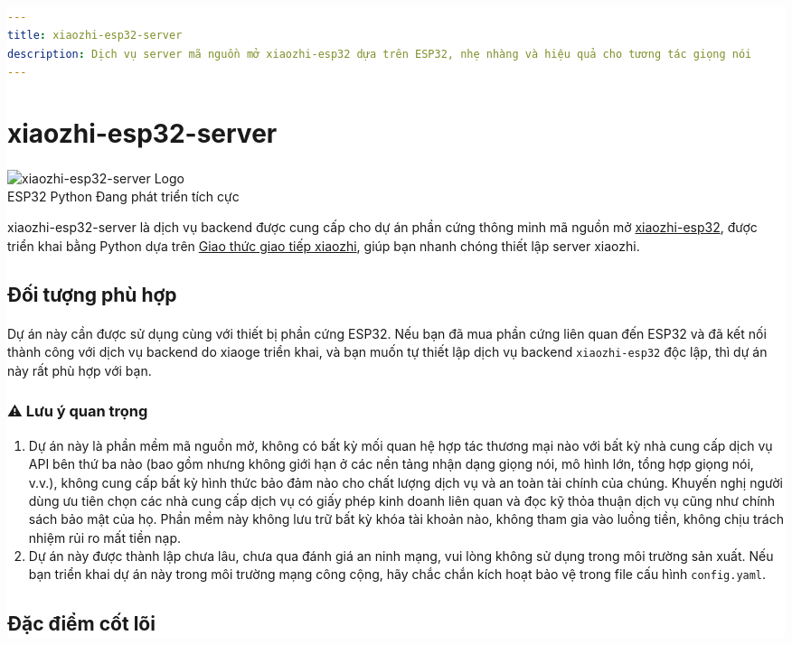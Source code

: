 ```yaml
---
title: xiaozhi-esp32-server
description: Dịch vụ server mã nguồn mở xiaozhi-esp32 dựa trên ESP32, nhẹ nhàng và hiệu quả cho tương tác giọng nói
---
```


# xiaozhi-esp32-server

<div class="project-header">
  <div class="project-logo">
    <img src="./images/logo.png" alt="xiaozhi-esp32-server Logo" onerror="this.src='/py-xiaozhi/images/logo.png'; this.onerror=null;">
  </div>
  <div class="project-badges">
    <span class="badge platform">ESP32</span>
    <span class="badge language">Python</span>
    <span class="badge status">Đang phát triển tích cực</span>
  </div>
</div>

<div class="project-intro">
  <p>xiaozhi-esp32-server là dịch vụ backend được cung cấp cho dự án phần cứng thông minh mã nguồn mở <a href="https://github.com/78/xiaozhi-esp32" target="_blank">xiaozhi-esp32</a>, được triển khai bằng Python dựa trên <a href="https://ccnphfhqs21z.feishu.cn/wiki/M0XiwldO9iJwHikpXD5cEx71nKh" target="_blank">Giao thức giao tiếp xiaozhi</a>, giúp bạn nhanh chóng thiết lập server xiaozhi.</p>
</div>

## Đối tượng phù hợp

Dự án này cần được sử dụng cùng với thiết bị phần cứng ESP32. Nếu bạn đã mua phần cứng liên quan đến ESP32 và đã kết nối thành công với dịch vụ backend do xiaoge triển khai, và bạn muốn tự thiết lập dịch vụ backend `xiaozhi-esp32` độc lập, thì dự án này rất phù hợp với bạn.

<div class="warning-box">
  <h3>⚠️ Lưu ý quan trọng</h3>
  <ol>
    <li>Dự án này là phần mềm mã nguồn mở, không có bất kỳ mối quan hệ hợp tác thương mại nào với bất kỳ nhà cung cấp dịch vụ API bên thứ ba nào (bao gồm nhưng không giới hạn ở các nền tảng nhận dạng giọng nói, mô hình lớn, tổng hợp giọng nói, v.v.), không cung cấp bất kỳ hình thức bảo đảm nào cho chất lượng dịch vụ và an toàn tài chính của chúng. Khuyến nghị người dùng ưu tiên chọn các nhà cung cấp dịch vụ có giấy phép kinh doanh liên quan và đọc kỹ thỏa thuận dịch vụ cũng như chính sách bảo mật của họ. Phần mềm này không lưu trữ bất kỳ khóa tài khoản nào, không tham gia vào luồng tiền, không chịu trách nhiệm rủi ro mất tiền nạp.</li>
    <li>Dự án này được thành lập chưa lâu, chưa qua đánh giá an ninh mạng, vui lòng không sử dụng trong môi trường sản xuất. Nếu bạn triển khai dự án này trong môi trường mạng công cộng, hãy chắc chắn kích hoạt bảo vệ trong file cấu hình <code>config.yaml</code>.</li>
  </ol>
</div>

## Đặc điểm cốt lõi
